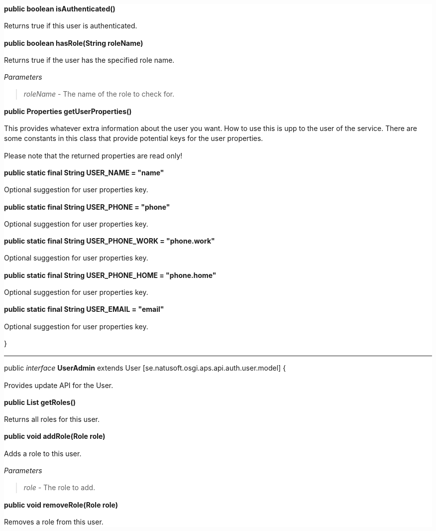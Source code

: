 __public boolean isAuthenticated()__

Returns true if this user is authenticated.

__public boolean hasRole(String roleName)__

Returns true if the user has the specified role name.

_Parameters_

> _roleName_ - The name of the role to check for. 

__public Properties getUserProperties()__

This provides whatever extra information about the user you want. How to use this is upp to the user of the service. There are some constants in this class that provide potential keys for the user properties.

Please note that the returned properties are read only!

__public static final String USER_NAME = "name"__

 Optional suggestion for user properties key.

__public static final String USER_PHONE = "phone"__

 Optional suggestion for user properties key.

__public static final String USER_PHONE_WORK = "phone.work"__

 Optional suggestion for user properties key.

__public static final String USER_PHONE_HOME = "phone.home"__

 Optional suggestion for user properties key.

__public static final String USER_EMAIL = "email"__

 Optional suggestion for user properties key.

}

----

    

public _interface_ __UserAdmin__ extends  User    [se.natusoft.osgi.aps.api.auth.user.model] {

Provides update API for the User.

__public List<Role> getRoles()__

Returns all roles for this user.

__public void addRole(Role role)__

Adds a role to this user.

_Parameters_

> _role_ - The role to add. 

__public void removeRole(Role role)__

Removes a role from this user.
